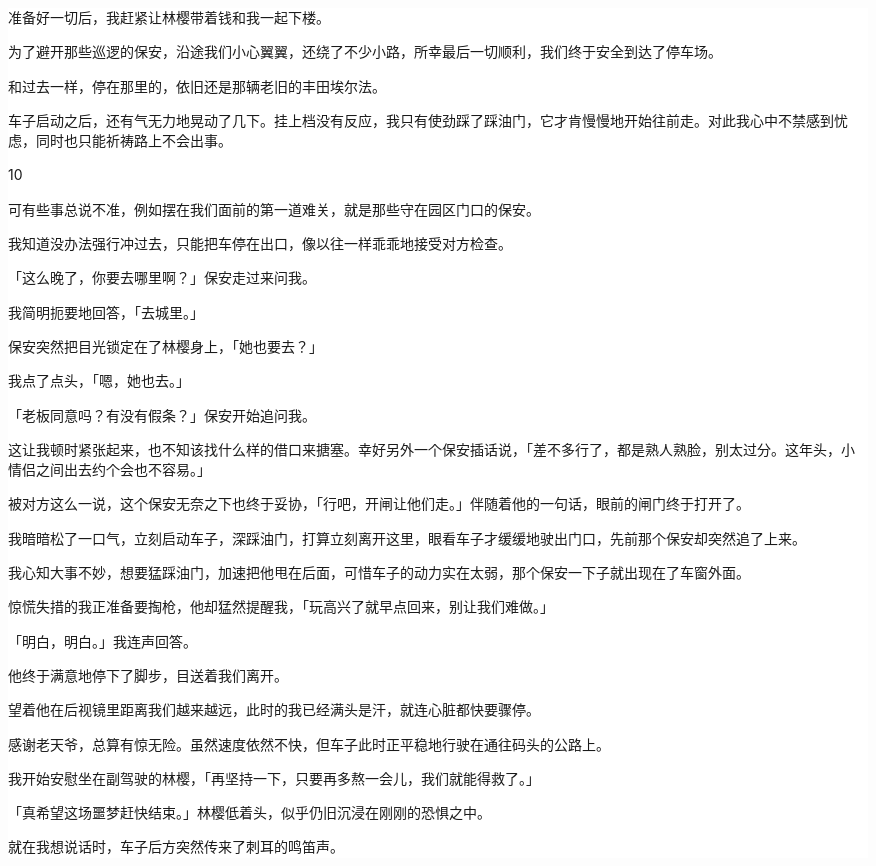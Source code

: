 
准备好一切后，我赶紧让林樱带着钱和我一起下楼。


为了避开那些巡逻的保安，沿途我们小心翼翼，还绕了不少小路，所幸最后一切顺利，我们终于安全到达了停车场。


和过去一样，停在那里的，依旧还是那辆老旧的丰田埃尔法。


车子启动之后，还有气无力地晃动了几下。挂上档没有反应，我只有使劲踩了踩油门，它才肯慢慢地开始往前走。对此我心中不禁感到忧虑，同时也只能祈祷路上不会出事。


10


可有些事总说不准，例如摆在我们面前的第一道难关，就是那些守在园区门口的保安。


我知道没办法强行冲过去，只能把车停在出口，像以往一样乖乖地接受对方检查。


「这么晚了，你要去哪里啊？」保安走过来问我。


我简明扼要地回答，「去城里。」


保安突然把目光锁定在了林樱身上，「她也要去？」


我点了点头，「嗯，她也去。」


「老板同意吗？有没有假条？」保安开始追问我。


这让我顿时紧张起来，也不知该找什么样的借口来搪塞。幸好另外一个保安插话说，「差不多行了，都是熟人熟脸，别太过分。这年头，小情侣之间出去约个会也不容易。」


被对方这么一说，这个保安无奈之下也终于妥协，「行吧，开闸让他们走。」伴随着他的一句话，眼前的闸门终于打开了。


我暗暗松了一口气，立刻启动车子，深踩油门，打算立刻离开这里，眼看车子才缓缓地驶出门口，先前那个保安却突然追了上来。


我心知大事不妙，想要猛踩油门，加速把他甩在后面，可惜车子的动力实在太弱，那个保安一下子就出现在了车窗外面。


惊慌失措的我正准备要掏枪，他却猛然提醒我，「玩高兴了就早点回来，别让我们难做。」


「明白，明白。」我连声回答。


他终于满意地停下了脚步，目送着我们离开。


望着他在后视镜里距离我们越来越远，此时的我已经满头是汗，就连心脏都快要骤停。


感谢老天爷，总算有惊无险。虽然速度依然不快，但车子此时正平稳地行驶在通往码头的公路上。


我开始安慰坐在副驾驶的林樱，「再坚持一下，只要再多熬一会儿，我们就能得救了。」


「真希望这场噩梦赶快结束。」林樱低着头，似乎仍旧沉浸在刚刚的恐惧之中。


就在我想说话时，车子后方突然传来了刺耳的鸣笛声。

